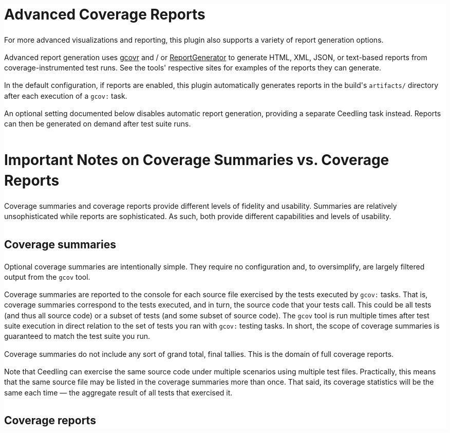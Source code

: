 # Advanced Coverage Reports

For more advanced visualizations and reporting, this plugin also supports a 
variety of report generation options.

Advanced report generation uses [gcovr] and / or [ReportGenerator] to generate
HTML, XML, JSON, or text-based reports from coverage-instrumented test runs. 
See the tools' respective sites for examples of the reports they can generate.

In the default configuration, if reports are enabled, this plugin automatically
generates reports in the build's `artifacts/` directory after each execution of
a `gcov:` task.

An optional setting documented below disables automatic report generation, 
providing a separate Ceedling task instead. Reports can then be generated
on demand after test suite runs.

[gcovr]: https://www.gcovr.com/
[ReportGenerator]: https://reportgenerator.io

# Important Notes on Coverage Summaries vs. Coverage Reports

Coverage summaries and coverage reports provide different levels of fidelity
and usability. Summaries are relatively unsophisticated while reports are 
sophisticated. As such, both provide different capabilities and levels of 
usability.

## Coverage summaries

Optional coverage summaries are intentionally simple. They require no
configuration and, to oversimplify, are largely filtered output from the `gcov`
tool.

Coverage summaries are reported to the console for each source file exercised by
the tests executed by `gcov:` tasks. That is, coverage summaries correspond to
the tests executed, and in turn, the source code that your tests call. This
could be all tests (and thus all source code) or a subset of tests (and some
subset of source code). The `gcov` tool is run multiple times after test suite
execution in direct relation to the set of tests you ran with `gcov:` testing 
tasks. In short, the scope of coverage summaries is guaranteed to match the
test suite you run.

Coverage summaries do not include any sort of grand total, final tallies. This 
is the domain of full coverage reports.

Note that Ceedling can exercise the same source code under multiple scenarios
using multiple test files. Practically, this means that the same source file
may be listed in the coverage summaries more than once. That said, its coverage
statistics will be the same each time — the aggregate result of all tests that
exercised it.

## Coverage reports


[troubleshooting]: #advanced-configuration--troubleshooting
[gcovr-user-guide]: https://www.gcovr.com/en/stable/guide.html
[report-generator-wiki]: https://github.com/danielpalme/ReportGenerator/wiki